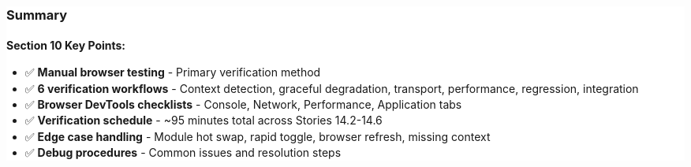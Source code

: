 ### Summary

**Section 10 Key Points:**
- ✅ **Manual browser testing** - Primary verification method
- ✅ **6 verification workflows** - Context detection, graceful degradation, transport, performance, regression, integration
- ✅ **Browser DevTools checklists** - Console, Network, Performance, Application tabs
- ✅ **Verification schedule** - ~95 minutes total across Stories 14.2-14.6
- ✅ **Edge case handling** - Module hot swap, rapid toggle, browser refresh, missing context
- ✅ **Debug procedures** - Common issues and resolution steps

